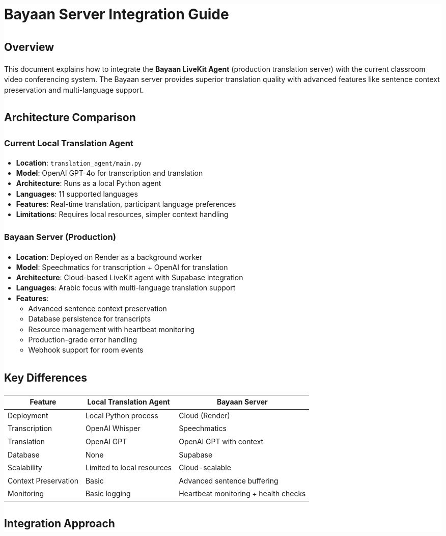 # Bayaan Server Integration Guide

## Overview

This document explains how to integrate the **Bayaan LiveKit Agent** (production translation server) with the current classroom video conferencing system. The Bayaan server provides superior translation quality with advanced features like sentence context preservation and multi-language support.

## Architecture Comparison

### Current Local Translation Agent
- **Location**: `translation_agent/main.py`
- **Model**: OpenAI GPT-4o for transcription and translation
- **Architecture**: Runs as a local Python agent
- **Languages**: 11 supported languages
- **Features**: Real-time translation, participant language preferences
- **Limitations**: Requires local resources, simpler context handling

### Bayaan Server (Production)
- **Location**: Deployed on Render as a background worker
- **Model**: Speechmatics for transcription + OpenAI for translation
- **Architecture**: Cloud-based LiveKit agent with Supabase integration
- **Languages**: Arabic focus with multi-language translation support
- **Features**:
  - Advanced sentence context preservation
  - Database persistence for transcripts
  - Resource management with heartbeat monitoring
  - Production-grade error handling
  - Webhook support for room events

## Key Differences

| Feature | Local Translation Agent | Bayaan Server |
|---------|------------------------|---------------|
| Deployment | Local Python process | Cloud (Render) |
| Transcription | OpenAI Whisper | Speechmatics |
| Translation | OpenAI GPT | OpenAI GPT with context |
| Database | None | Supabase |
| Scalability | Limited to local resources | Cloud-scalable |
| Context Preservation | Basic | Advanced sentence buffering |
| Monitoring | Basic logging | Heartbeat monitoring + health checks |

## Integration Approach
